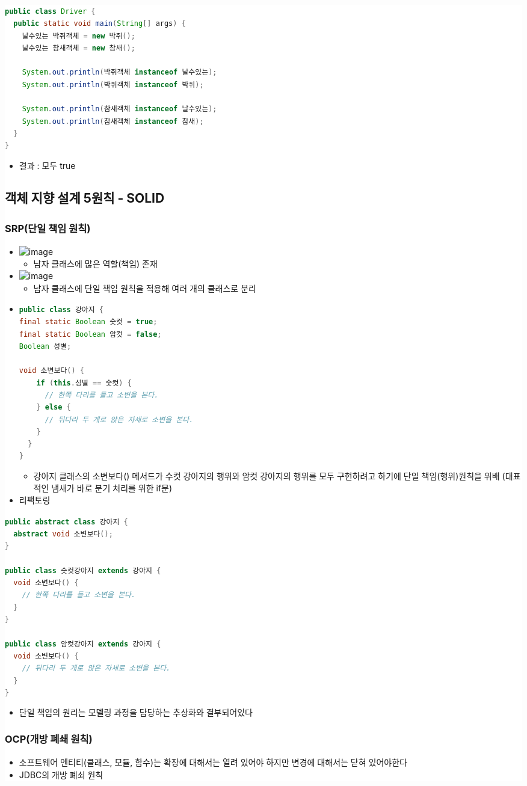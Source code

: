   ``` java
  public class Driver {
    public static void main(String[] args) {
      날수있는 박쥐객체 = new 박쥐();
      날수있는 참새객체 = new 참새();

      System.out.println(박쥐객체 instanceof 날수있는);
      System.out.println(박쥐객체 instanceof 박쥐);

      System.out.println(참새객체 instanceof 날수있는);
      System.out.println(참새객체 instanceof 참새);
    }
  }
  ```
  - 결과 : 모두 true
## 객체 지향 설계 5원칙 - SOLID
  ### SRP(단일 책임 원칙)
  - ![image](https://user-images.githubusercontent.com/61530368/176111724-925103cb-4dcd-4805-945e-bad94d0bddca.png)
    - 남자 클래스에 많은 역할(책임) 존재 
  - ![image](https://user-images.githubusercontent.com/61530368/176111981-2dc5d090-025e-464c-9af4-6d99a29f04ef.png)
    - 남자 클래스에 단일 책임 원칙을 적용해 여러 개의 클래스로 분리 
  - ``` java
    public class 강아지 {
    final static Boolean 숫컷 = true;
    final static Boolean 암컷 = false;
    Boolean 성별;

    void 소변보다() {
        if (this.성별 == 숫컷) {
          // 한쪽 다리를 들고 소변을 본다.
        } else {
          // 뒤다리 두 개로 앉은 자세로 소변을 본다.
        }
      }
    }
    ```
    - 강아지 클래스의 소변보다() 메서드가 수컷 강아지의 행위와 암컷 강아지의 행위를 모두 구현하려고 하기에 단일 책임(행위)원칙을 위배 (대표적인 냄새가 바로 분기 처리를 위한 if문)
  - 리팩토링
  ``` java
  public abstract class 강아지 {
    abstract void 소변보다();
  }
  
  public class 숫컷강아지 extends 강아지 {
    void 소변보다() {
      // 한쪽 다리를 들고 소변을 본다.
    }
  }
  
  public class 암컷강아지 extends 강아지 {
    void 소변보다() {
      // 뒤다리 두 개로 앉은 자세로 소변을 본다.
    }
  }
  ```
  - 단일 책임의 원리는 모델링 과정을 담당하는 추상화와 결부되어있다
### OCP(개방 폐쇄 원칙)
  - 소프트웨어 엔티티(클래스, 모듈, 함수)는 확장에 대해서는 열려 있어야 하지만 변경에 대해서는 닫혀 있어야한다 
  - JDBC의 개방 폐쇠 원칙